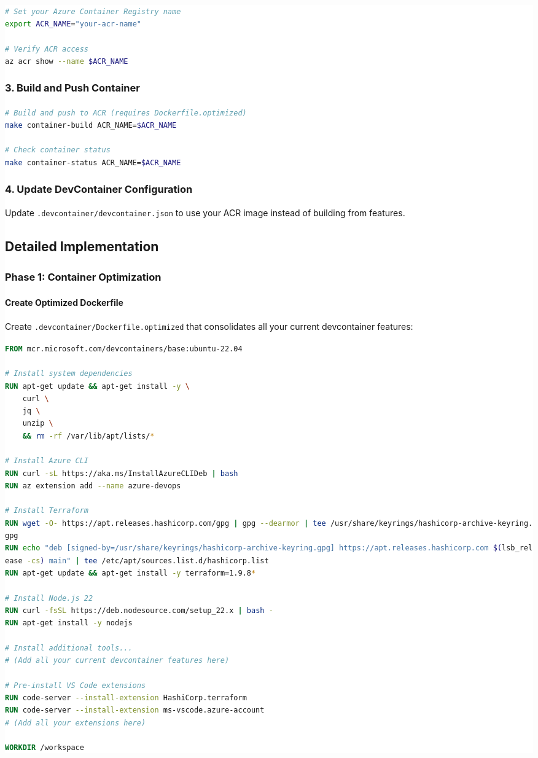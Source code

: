 ```bash
# Set your Azure Container Registry name
export ACR_NAME="your-acr-name"

# Verify ACR access
az acr show --name $ACR_NAME
```

### 3. Build and Push Container

```bash
# Build and push to ACR (requires Dockerfile.optimized)
make container-build ACR_NAME=$ACR_NAME

# Check container status
make container-status ACR_NAME=$ACR_NAME
```

### 4. Update DevContainer Configuration

Update `.devcontainer/devcontainer.json` to use your ACR image instead of building from features.

## Detailed Implementation

### Phase 1: Container Optimization

#### Create Optimized Dockerfile

Create `.devcontainer/Dockerfile.optimized` that consolidates all your current devcontainer features:

```dockerfile
FROM mcr.microsoft.com/devcontainers/base:ubuntu-22.04

# Install system dependencies
RUN apt-get update && apt-get install -y \
    curl \
    jq \
    unzip \
    && rm -rf /var/lib/apt/lists/*

# Install Azure CLI
RUN curl -sL https://aka.ms/InstallAzureCLIDeb | bash
RUN az extension add --name azure-devops

# Install Terraform
RUN wget -O- https://apt.releases.hashicorp.com/gpg | gpg --dearmor | tee /usr/share/keyrings/hashicorp-archive-keyring.gpg
RUN echo "deb [signed-by=/usr/share/keyrings/hashicorp-archive-keyring.gpg] https://apt.releases.hashicorp.com $(lsb_release -cs) main" | tee /etc/apt/sources.list.d/hashicorp.list
RUN apt-get update && apt-get install -y terraform=1.9.8*

# Install Node.js 22
RUN curl -fsSL https://deb.nodesource.com/setup_22.x | bash -
RUN apt-get install -y nodejs

# Install additional tools...
# (Add all your current devcontainer features here)

# Pre-install VS Code extensions
RUN code-server --install-extension HashiCorp.terraform
RUN code-server --install-extension ms-vscode.azure-account
# (Add all your extensions here)

WORKDIR /workspace
```